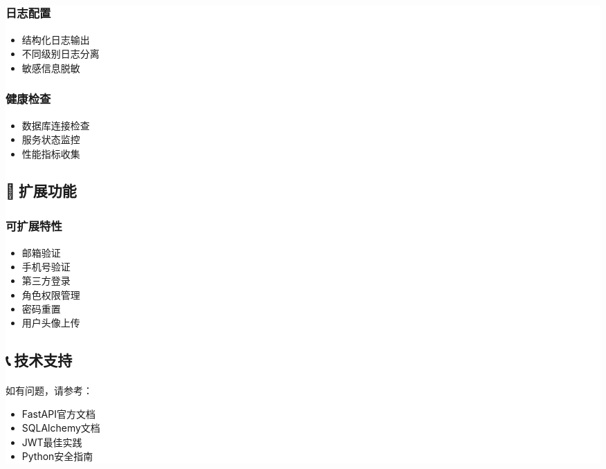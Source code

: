 ### 日志配置
- 结构化日志输出
- 不同级别日志分离
- 敏感信息脱敏

### 健康检查
- 数据库连接检查
- 服务状态监控
- 性能指标收集

## 🔄 扩展功能

### 可扩展特性
- 邮箱验证
- 手机号验证
- 第三方登录
- 角色权限管理
- 密码重置
- 用户头像上传

## 📞 技术支持

如有问题，请参考：
- FastAPI官方文档
- SQLAlchemy文档
- JWT最佳实践
- Python安全指南
